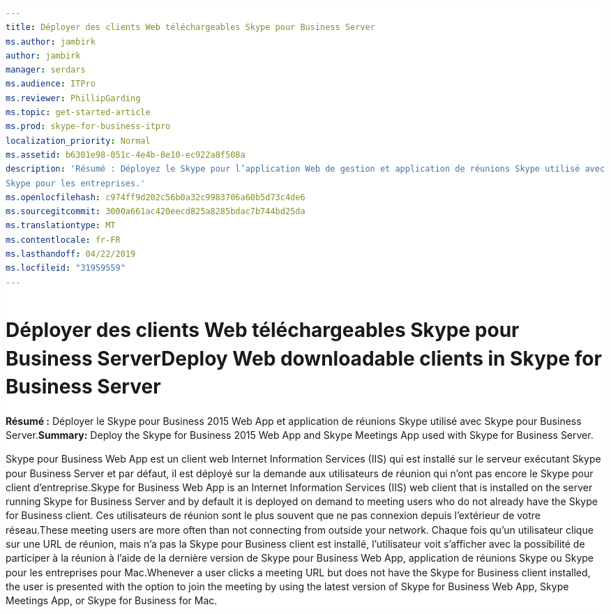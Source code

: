 ```yaml
---
title: Déployer des clients Web téléchargeables Skype pour Business Server
ms.author: jambirk
author: jambirk
manager: serdars
ms.audience: ITPro
ms.reviewer: PhillipGarding
ms.topic: get-started-article
ms.prod: skype-for-business-itpro
localization_priority: Normal
ms.assetid: b6301e98-051c-4e4b-8e10-ec922a8f508a
description: 'Résumé : Déployez le Skype pour l’application Web de gestion et application de réunions Skype utilisé avec Skype pour les entreprises.'
ms.openlocfilehash: c974ff9d202c56b0a32c9983706a60b5d73c4de6
ms.sourcegitcommit: 3000a661ac420eecd825a8285bdac7b744bd25da
ms.translationtype: MT
ms.contentlocale: fr-FR
ms.lasthandoff: 04/22/2019
ms.locfileid: "31959559"
---
```

# <a name="deploy-web-downloadable-clients-in-skype-for-business-server"></a><span data-ttu-id="e7c5a-103">Déployer des clients Web téléchargeables Skype pour Business Server</span><span class="sxs-lookup"><span data-stu-id="e7c5a-103">Deploy Web downloadable clients in Skype for Business Server</span></span>

<span data-ttu-id="e7c5a-104">**Résumé :** Déployer le Skype pour Business 2015 Web App et application de réunions Skype utilisé avec Skype pour Business Server.</span><span class="sxs-lookup"><span data-stu-id="e7c5a-104">**Summary:** Deploy the Skype for Business 2015 Web App and Skype Meetings App used with Skype for Business Server.</span></span>

<span data-ttu-id="e7c5a-105">Skype pour Business Web App est un client web Internet Information Services (IIS) qui est installé sur le serveur exécutant Skype pour Business Server et par défaut, il est déployé sur la demande aux utilisateurs de réunion qui n’ont pas encore le Skype pour client d’entreprise.</span><span class="sxs-lookup"><span data-stu-id="e7c5a-105">Skype for Business Web App is an Internet Information Services (IIS) web client that is installed on the server running Skype for Business Server and by default it is deployed on demand to meeting users who do not already have the Skype for Business client.</span></span> <span data-ttu-id="e7c5a-106">Ces utilisateurs de réunion sont le plus souvent que ne pas connexion depuis l’extérieur de votre réseau.</span><span class="sxs-lookup"><span data-stu-id="e7c5a-106">These meeting users are more often than not connecting from outside your network.</span></span> <span data-ttu-id="e7c5a-107">Chaque fois qu’un utilisateur clique sur une URL de réunion, mais n’a pas la Skype pour Business client est installé, l’utilisateur voit s’afficher avec la possibilité de participer à la réunion à l’aide de la dernière version de Skype pour Business Web App, application de réunions Skype ou Skype pour les entreprises pour Mac.</span><span class="sxs-lookup"><span data-stu-id="e7c5a-107">Whenever a user clicks a meeting URL but does not have the Skype for Business client installed, the user is presented with the option to join the meeting by using the latest version of Skype for Business Web App, Skype Meetings App, or Skype for Business for Mac.</span></span>
